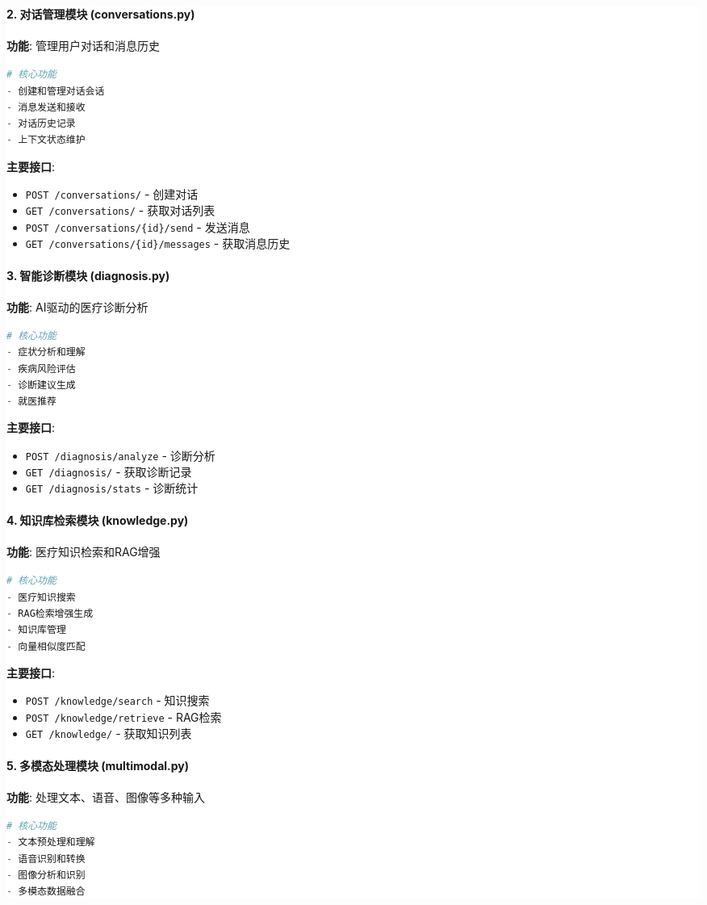 #### 2. 对话管理模块 (conversations.py)

**功能**: 管理用户对话和消息历史

```python
# 核心功能
- 创建和管理对话会话
- 消息发送和接收
- 对话历史记录
- 上下文状态维护
```

**主要接口**:
- `POST /conversations/` - 创建对话
- `GET /conversations/` - 获取对话列表
- `POST /conversations/{id}/send` - 发送消息
- `GET /conversations/{id}/messages` - 获取消息历史

#### 3. 智能诊断模块 (diagnosis.py)

**功能**: AI驱动的医疗诊断分析

```python
# 核心功能
- 症状分析和理解
- 疾病风险评估
- 诊断建议生成
- 就医推荐
```

**主要接口**:
- `POST /diagnosis/analyze` - 诊断分析
- `GET /diagnosis/` - 获取诊断记录
- `GET /diagnosis/stats` - 诊断统计

#### 4. 知识库检索模块 (knowledge.py)

**功能**: 医疗知识检索和RAG增强

```python
# 核心功能
- 医疗知识搜索
- RAG检索增强生成
- 知识库管理
- 向量相似度匹配
```

**主要接口**:
- `POST /knowledge/search` - 知识搜索
- `POST /knowledge/retrieve` - RAG检索
- `GET /knowledge/` - 获取知识列表

#### 5. 多模态处理模块 (multimodal.py)

**功能**: 处理文本、语音、图像等多种输入

```python
# 核心功能
- 文本预处理和理解
- 语音识别和转换
- 图像分析和识别
- 多模态数据融合
```
